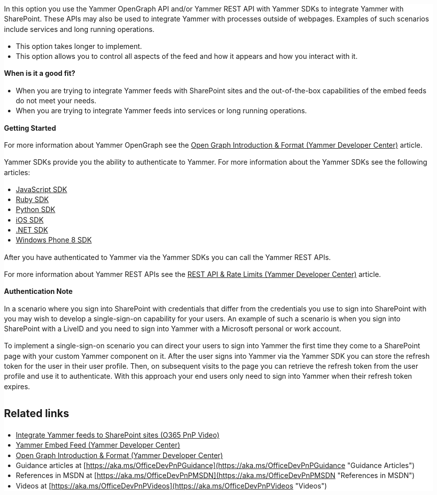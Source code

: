 In this option you use the Yammer OpenGraph API and/or Yammer REST API with Yammer SDKs to integrate Yammer with SharePoint.  These APIs may also be used to integrate Yammer with processes outside of webpages.  Examples of such scenarios include services and long running operations. 

- This option takes longer to implement.
- This option allows you to control all aspects of the feed and how it appears and how you interact with it.

**When is it a good fit?**

- When you are trying to integrate Yammer feeds with SharePoint sites and the out-of-the-box capabilities of the embed feeds do not meet your needs.
- When you are trying to integrate Yammer feeds into services or long running operations.

**Getting Started**

For more information about Yammer OpenGraph see the [Open Graph Introduction & Format (Yammer Developer Center)](https://developer.yammer.com/v1.0/docs/open-graph) article.

Yammer SDKs provide you the ability to authenticate to Yammer.  For more information about the Yammer SDKs see the following articles:

- [JavaScript SDK](https://developer.yammer.com/v1.0/docs/js-sdk)
- [Ruby SDK](https://developer.yammer.com/v1.0/docs/ruby-sdk)
- [Python SDK](https://developer.yammer.com/v1.0/docs/python-sdk)
- [iOS SDK](https://developer.yammer.com/v1.0/docs/ios-sdk)
- [.NET SDK](https://developer.yammer.com/v1.0/docs/net-sdk)
- [Windows Phone 8 SDK](https://developer.yammer.com/v1.0/docs/windows-phone-8-sdk)

After you have authenticated to Yammer via the Yammer SDKs you can call the Yammer REST APIs.  

For more information about Yammer REST APIs see the [REST API & Rate Limits (Yammer Developer Center)](https://developer.yammer.com/v1.0/docs/rest-api-rate-limits) article.

**Authentication Note**

In a scenario where you sign into SharePoint with credentials that differ from the credentials you use to sign into SharePoint with you may wish to develop a single-sign-on capability for your users.  An example of such a scenario is when you sign into SharePoint with a LiveID and you need to sign into Yammer with a Microsoft personal or work account.

To implement a single-sign-on scenario you can direct your users to sign into Yammer the first time they come to a SharePoint page with your custom Yammer component on it. After the user signs into Yammer via the Yammer SDK you can store the refresh token for the user in their user profile.  Then, on subsequent visits to the page you can retrieve the refresh token from the user profile and use it to authenticate.  With this approach your end users only need to sign into Yammer when their refresh token expires.

## Related links

- [Integrate Yammer feeds to SharePoint sites (O365 PnP Video)](https://channel9.msdn.com/blogs/OfficeDevPnP/Integrate-Yammer-feeds-to-SharePoint-sites)
- [Yammer Embed Feed (Yammer Developer Center)](https://developer.yammer.com/v1.0/docs/embed)
- [Open Graph Introduction & Format (Yammer Developer Center)](https://developer.yammer.com/v1.0/docs/open-graph)
- Guidance articles at [https://aka.ms/OfficeDevPnPGuidance](https://aka.ms/OfficeDevPnPGuidance "Guidance Articles")
- References in MSDN at [https://aka.ms/OfficeDevPnPMSDN](https://aka.ms/OfficeDevPnPMSDN "References in MSDN")
- Videos at [https://aka.ms/OfficeDevPnPVideos](https://aka.ms/OfficeDevPnPVideos "Videos")
